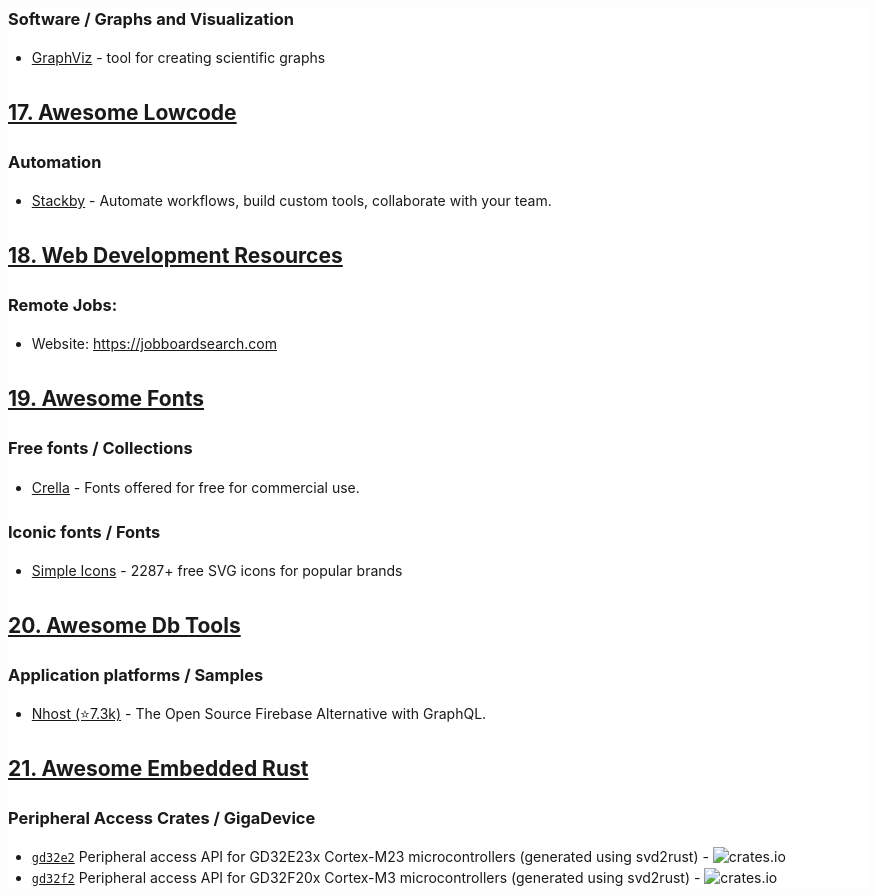 ### Software / Graphs and Visualization

*   [GraphViz](https://graphviz.org/) - tool for creating scientific graphs

## [17. Awesome Lowcode](/content/antdimot/awesome-lowcode/week/README.md)

### Automation

*   [Stackby](https://stackby.com/) - Automate workflows, build custom tools, collaborate with your team.

## [18. Web Development Resources](/content/markodenic/web-development-resources/week/README.md)

### Remote Jobs:

- Website: <https://jobboardsearch.com>



## [19. Awesome Fonts](/content/brabadu/awesome-fonts/week/README.md)

### Free fonts / Collections

*   [Crella](https://crella.net/free-fonts/) - Fonts offered for free for commercial use.

### Iconic fonts / Fonts

*   [Simple Icons](https://simpleicons.org/) - 2287+ free SVG icons for popular brands

## [20. Awesome Db Tools](/content/mgramin/awesome-db-tools/week/README.md)

### Application platforms / Samples

*   [Nhost (⭐7.3k)](https://github.com/nhost/nhost) - The Open Source Firebase Alternative with GraphQL.

## [21. Awesome Embedded Rust](/content/rust-embedded/awesome-embedded-rust/week/README.md)

### Peripheral Access Crates / GigaDevice

*   [`gd32e2`](https://crates.io/crates/gd32e2) Peripheral access API for GD32E23x Cortex-M23 microcontrollers (generated using svd2rust) - ![crates.io](https://img.shields.io/crates/v/gd32e2.svg)
*   [`gd32f2`](https://crates.io/crates/gd32f2) Peripheral access API for GD32F20x Cortex-M3 microcontrollers (generated using svd2rust) - ![crates.io](https://img.shields.io/crates/v/gd32f2.svg)
